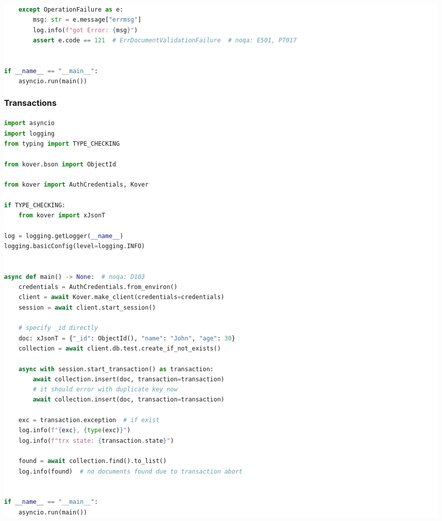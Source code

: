 ```py
    except OperationFailure as e:
        msg: str = e.message["errmsg"]
        log.info(f"got Error: {msg}")
        assert e.code == 121  # ErrDocumentValidationFailure  # noqa: E501, PT017


if __name__ == "__main__":
    asyncio.run(main())

```

### Transactions

```py
import asyncio
import logging
from typing import TYPE_CHECKING

from kover.bson import ObjectId

from kover import AuthCredentials, Kover

if TYPE_CHECKING:
    from kover import xJsonT

log = logging.getLogger(__name__)
logging.basicConfig(level=logging.INFO)


async def main() -> None:  # noqa: D103
    credentials = AuthCredentials.from_environ()
    client = await Kover.make_client(credentials=credentials)
    session = await client.start_session()

    # specify _id directly
    doc: xJsonT = {"_id": ObjectId(), "name": "John", "age": 30}
    collection = await client.db.test.create_if_not_exists()

    async with session.start_transaction() as transaction:
        await collection.insert(doc, transaction=transaction)
        # it should error with duplicate key now
        await collection.insert(doc, transaction=transaction)

    exc = transaction.exception  # if exist
    log.info(f"{exc}, {type(exc)}")
    log.info(f"trx state: {transaction.state}")

    found = await collection.find().to_list()
    log.info(found)  # no documents found due to transaction abort


if __name__ == "__main__":
    asyncio.run(main())

```
